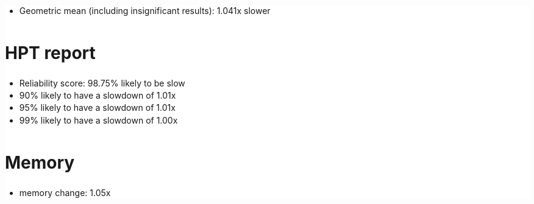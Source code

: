 - Geometric mean (including insignificant results): 1.041x slower

# HPT report

- Reliability score: 98.75% likely to be slow
- 90% likely to have a slowdown of 1.01x
- 95% likely to have a slowdown of 1.01x
- 99% likely to have a slowdown of 1.00x

# Memory
- memory change: 1.05x